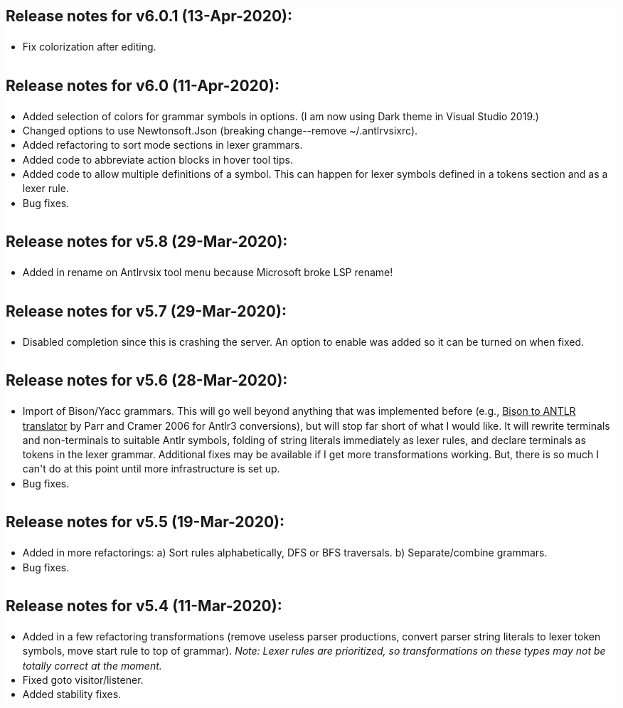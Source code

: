 ## Release notes for v6.0.1 (13-Apr-2020):

* Fix colorization after editing.

## Release notes for v6.0 (11-Apr-2020):

* Added selection of colors for grammar symbols in options. (I am now using Dark theme in Visual Studio 2019.)
* Changed options to use Newtonsoft.Json (breaking change--remove ~/.antlrvsixrc).
* Added refactoring to sort mode sections in lexer grammars.
* Added code to abbreviate action blocks in hover tool tips.
* Added code to allow multiple definitions of a symbol. This can happen 
for lexer symbols defined in a tokens section and as a lexer rule.
* Bug fixes.

## Release notes for v5.8 (29-Mar-2020):

* Added in rename on Antlrvsix tool menu because Microsoft broke LSP rename!

## Release notes for v5.7 (29-Mar-2020):

* Disabled completion since this is crashing the server. An option to enable was added so it can be turned on when fixed.

## Release notes for v5.6 (28-Mar-2020):

* Import of Bison/Yacc grammars. This will go well beyond anything that was implemented before (e.g.,
[Bison to ANTLR translator](https://www.antlr3.org/share/list) by Parr and Cramer 2006 for Antlr3 conversions),
but will stop far short of what I would like.
It will rewrite terminals and non-terminals to suitable Antlr symbols,
folding of string literals immediately as lexer rules,
and declare terminals as tokens in the lexer grammar.
Additional fixes may be available if I get more transformations working.
But, there is so much I can't do at this point until more infrastructure is set up.
* Bug fixes.

## Release notes for v5.5 (19-Mar-2020):

* Added in more refactorings:
a) Sort rules alphabetically, DFS or BFS traversals.
b) Separate/combine grammars.
* Bug fixes.

## Release notes for v5.4 (11-Mar-2020):

* Added in a few refactoring transformations (remove useless parser productions, convert parser string literals to
lexer token symbols, move start rule to top of grammar). _Note: Lexer rules are prioritized, so transformations on these
types may not be totally correct at the moment._
* Fixed goto visitor/listener.
* Added stability fixes.
